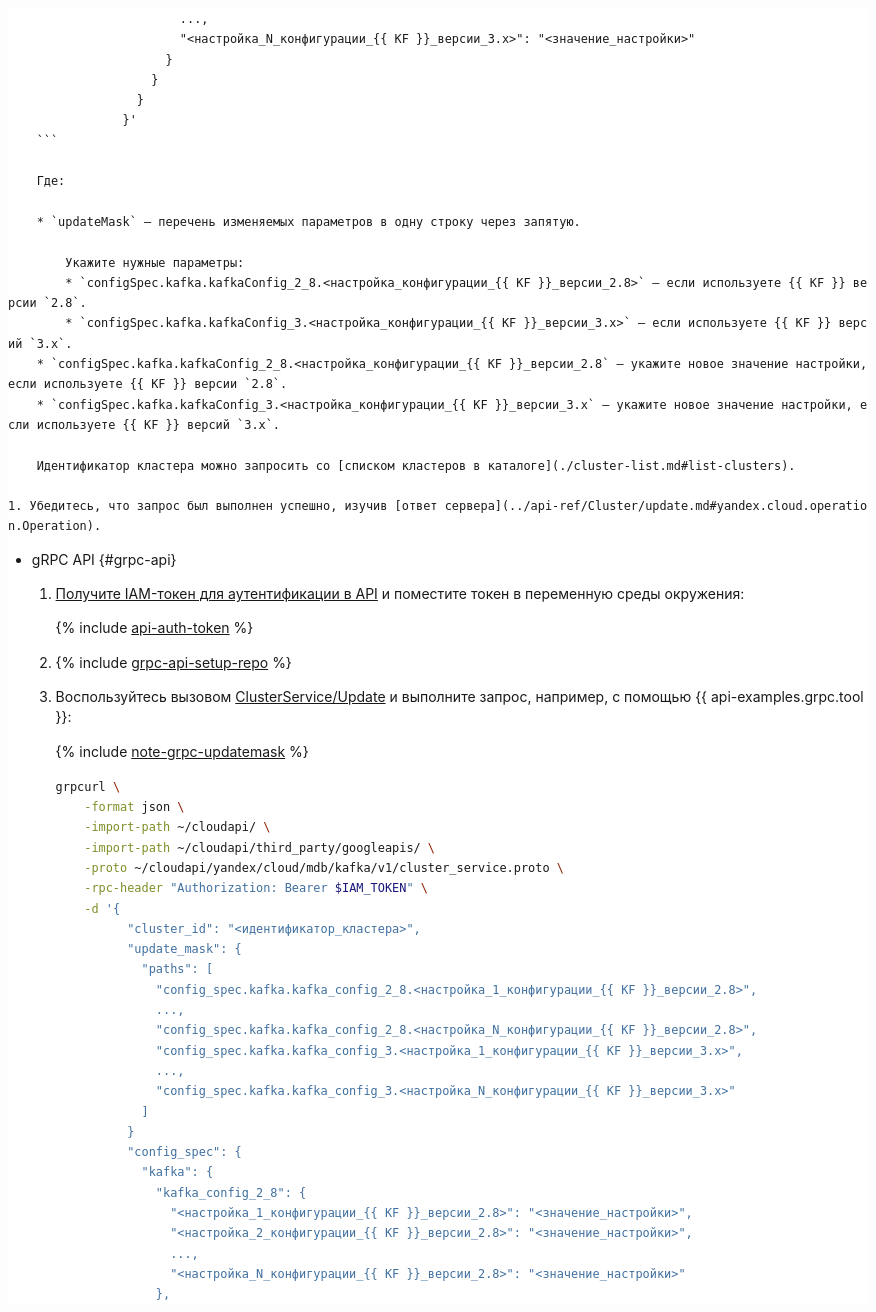                             ...,
                            "<настройка_N_конфигурации_{{ KF }}_версии_3.x>": "<значение_настройки>"
                          }
                        }
                      }
                    }'
        ```

        Где:

        * `updateMask` — перечень изменяемых параметров в одну строку через запятую.

            Укажите нужные параметры:
            * `configSpec.kafka.kafkaConfig_2_8.<настройка_конфигурации_{{ KF }}_версии_2.8>` – если используете {{ KF }} версии `2.8`.
            * `configSpec.kafka.kafkaConfig_3.<настройка_конфигурации_{{ KF }}_версии_3.x>` – если используете {{ KF }} версий `3.x`.
        * `configSpec.kafka.kafkaConfig_2_8.<настройка_конфигурации_{{ KF }}_версии_2.8` – укажите новое значение настройки, если используете {{ KF }} версии `2.8`.
        * `configSpec.kafka.kafkaConfig_3.<настройка_конфигурации_{{ KF }}_версии_3.x` – укажите новое значение настройки, если используете {{ KF }} версий `3.x`.

        Идентификатор кластера можно запросить со [списком кластеров в каталоге](./cluster-list.md#list-clusters).

    1. Убедитесь, что запрос был выполнен успешно, изучив [ответ сервера](../api-ref/Cluster/update.md#yandex.cloud.operation.Operation).

- gRPC API {#grpc-api}

    1. [Получите IAM-токен для аутентификации в API](../api-ref/authentication.md) и поместите токен в переменную среды окружения:

        {% include [api-auth-token](../../_includes/mdb/api-auth-token.md) %}

    1. {% include [grpc-api-setup-repo](../../_includes/mdb/grpc-api-setup-repo.md) %}

    1. Воспользуйтесь вызовом [ClusterService/Update](../api-ref/grpc/Cluster/update.md) и выполните запрос, например, с помощью {{ api-examples.grpc.tool }}:

        {% include [note-grpc-updatemask](../../_includes/note-grpc-api-updatemask.md) %}

        ```bash
        grpcurl \
            -format json \
            -import-path ~/cloudapi/ \
            -import-path ~/cloudapi/third_party/googleapis/ \
            -proto ~/cloudapi/yandex/cloud/mdb/kafka/v1/cluster_service.proto \
            -rpc-header "Authorization: Bearer $IAM_TOKEN" \
            -d '{
                  "cluster_id": "<идентификатор_кластера>",
                  "update_mask": {
                    "paths": [
                      "config_spec.kafka.kafka_config_2_8.<настройка_1_конфигурации_{{ KF }}_версии_2.8>",
                      ...,
                      "config_spec.kafka.kafka_config_2_8.<настройка_N_конфигурации_{{ KF }}_версии_2.8>",
                      "config_spec.kafka.kafka_config_3.<настройка_1_конфигурации_{{ KF }}_версии_3.x>",
                      ...,
                      "config_spec.kafka.kafka_config_3.<настройка_N_конфигурации_{{ KF }}_версии_3.x>"
                    ]
                  }
                  "config_spec": {
                    "kafka": {
                      "kafka_config_2_8": {
                        "<настройка_1_конфигурации_{{ KF }}_версии_2.8>": "<значение_настройки>",
                        "<настройка_2_конфигурации_{{ KF }}_версии_2.8>": "<значение_настройки>",
                        ...,
                        "<настройка_N_конфигурации_{{ KF }}_версии_2.8>": "<значение_настройки>"
                      },